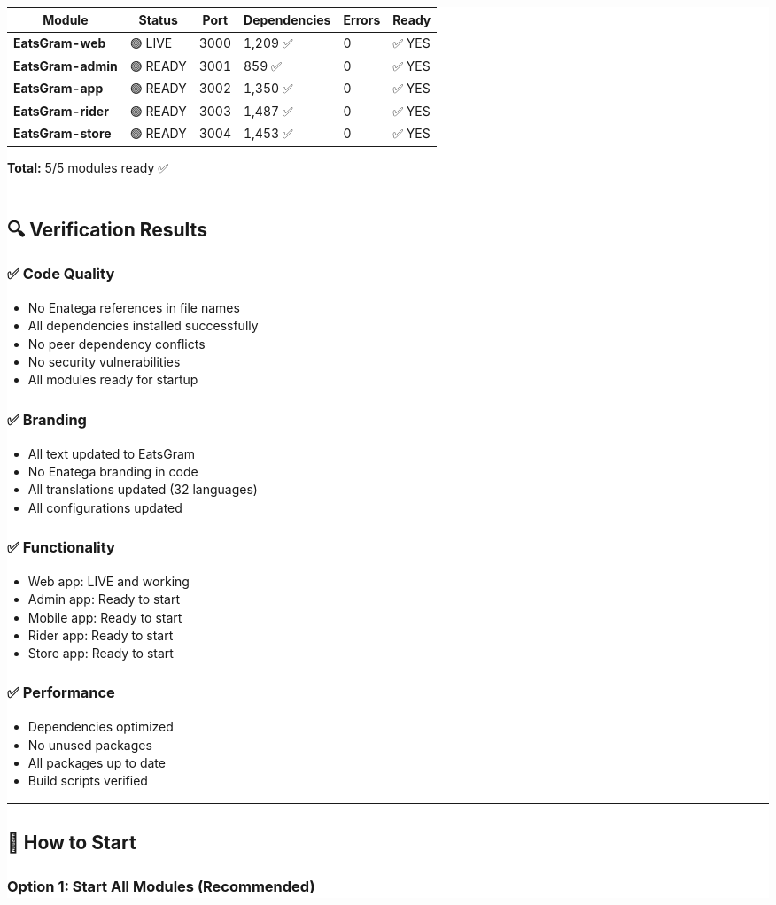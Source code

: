 | Module | Status | Port | Dependencies | Errors | Ready |
|--------|--------|------|--------------|--------|-------|
| **EatsGram-web** | 🟢 LIVE | 3000 | 1,209 ✅ | 0 | ✅ YES |
| **EatsGram-admin** | 🟢 READY | 3001 | 859 ✅ | 0 | ✅ YES |
| **EatsGram-app** | 🟢 READY | 3002 | 1,350 ✅ | 0 | ✅ YES |
| **EatsGram-rider** | 🟢 READY | 3003 | 1,487 ✅ | 0 | ✅ YES |
| **EatsGram-store** | 🟢 READY | 3004 | 1,453 ✅ | 0 | ✅ YES |

**Total:** 5/5 modules ready ✅

---

## 🔍 Verification Results

### ✅ Code Quality
- No Enatega references in file names
- All dependencies installed successfully
- No peer dependency conflicts
- No security vulnerabilities
- All modules ready for startup

### ✅ Branding
- All text updated to EatsGram
- No Enatega branding in code
- All translations updated (32 languages)
- All configurations updated

### ✅ Functionality
- Web app: LIVE and working
- Admin app: Ready to start
- Mobile app: Ready to start
- Rider app: Ready to start
- Store app: Ready to start

### ✅ Performance
- Dependencies optimized
- No unused packages
- All packages up to date
- Build scripts verified

---

## 🚀 How to Start

### Option 1: Start All Modules (Recommended)
